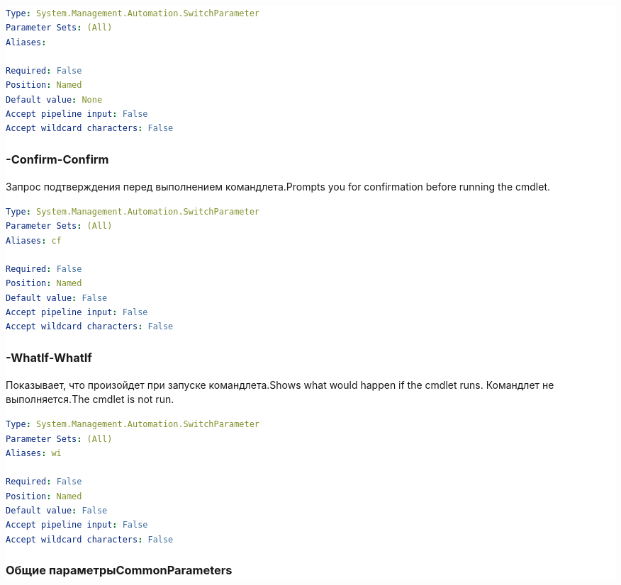```yaml
Type: System.Management.Automation.SwitchParameter
Parameter Sets: (All)
Aliases:

Required: False
Position: Named
Default value: None
Accept pipeline input: False
Accept wildcard characters: False
```

### <span data-ttu-id="d70b3-151">-Confirm</span><span class="sxs-lookup"><span data-stu-id="d70b3-151">-Confirm</span></span>

<span data-ttu-id="d70b3-152">Запрос подтверждения перед выполнением командлета.</span><span class="sxs-lookup"><span data-stu-id="d70b3-152">Prompts you for confirmation before running the cmdlet.</span></span>

```yaml
Type: System.Management.Automation.SwitchParameter
Parameter Sets: (All)
Aliases: cf

Required: False
Position: Named
Default value: False
Accept pipeline input: False
Accept wildcard characters: False
```

### <span data-ttu-id="d70b3-153">-WhatIf</span><span class="sxs-lookup"><span data-stu-id="d70b3-153">-WhatIf</span></span>

<span data-ttu-id="d70b3-154">Показывает, что произойдет при запуске командлета.</span><span class="sxs-lookup"><span data-stu-id="d70b3-154">Shows what would happen if the cmdlet runs.</span></span>
<span data-ttu-id="d70b3-155">Командлет не выполняется.</span><span class="sxs-lookup"><span data-stu-id="d70b3-155">The cmdlet is not run.</span></span>

```yaml
Type: System.Management.Automation.SwitchParameter
Parameter Sets: (All)
Aliases: wi

Required: False
Position: Named
Default value: False
Accept pipeline input: False
Accept wildcard characters: False
```

### <span data-ttu-id="d70b3-156">Общие параметры</span><span class="sxs-lookup"><span data-stu-id="d70b3-156">CommonParameters</span></span>
